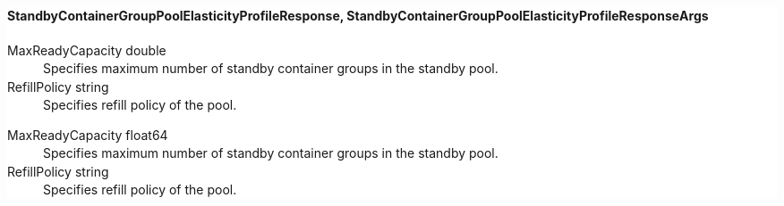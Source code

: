 <h4 id="standbycontainergrouppoolelasticityprofileresponse">
Standby<wbr>Container<wbr>Group<wbr>Pool<wbr>Elasticity<wbr>Profile<wbr>Response<pulumi-choosable type="language" values="python,go" class="inline">, Standby<wbr>Container<wbr>Group<wbr>Pool<wbr>Elasticity<wbr>Profile<wbr>Response<wbr>Args</pulumi-choosable>
</h4>

<div>
<pulumi-choosable type="language" values="csharp">
<dl class="resources-properties"><dt class="property-required"
            title="Required">
        <span id="maxreadycapacity_csharp">
<a data-swiftype-name="resource-property" data-swiftype-type="text" href="#maxreadycapacity_csharp" style="color: inherit; text-decoration: inherit;">Max<wbr>Ready<wbr>Capacity</a>
</span>
        <span class="property-indicator"></span>
        <span class="property-type">double</span>
    </dt>
    <dd>Specifies maximum number of standby container groups in the standby pool.</dd><dt class="property-optional"
            title="Optional">
        <span id="refillpolicy_csharp">
<a data-swiftype-name="resource-property" data-swiftype-type="text" href="#refillpolicy_csharp" style="color: inherit; text-decoration: inherit;">Refill<wbr>Policy</a>
</span>
        <span class="property-indicator"></span>
        <span class="property-type">string</span>
    </dt>
    <dd>Specifies refill policy of the pool.</dd></dl>
</pulumi-choosable>
</div>

<div>
<pulumi-choosable type="language" values="go">
<dl class="resources-properties"><dt class="property-required"
            title="Required">
        <span id="maxreadycapacity_go">
<a data-swiftype-name="resource-property" data-swiftype-type="text" href="#maxreadycapacity_go" style="color: inherit; text-decoration: inherit;">Max<wbr>Ready<wbr>Capacity</a>
</span>
        <span class="property-indicator"></span>
        <span class="property-type">float64</span>
    </dt>
    <dd>Specifies maximum number of standby container groups in the standby pool.</dd><dt class="property-optional"
            title="Optional">
        <span id="refillpolicy_go">
<a data-swiftype-name="resource-property" data-swiftype-type="text" href="#refillpolicy_go" style="color: inherit; text-decoration: inherit;">Refill<wbr>Policy</a>
</span>
        <span class="property-indicator"></span>
        <span class="property-type">string</span>
    </dt>
    <dd>Specifies refill policy of the pool.</dd></dl>
</pulumi-choosable>
</div>
